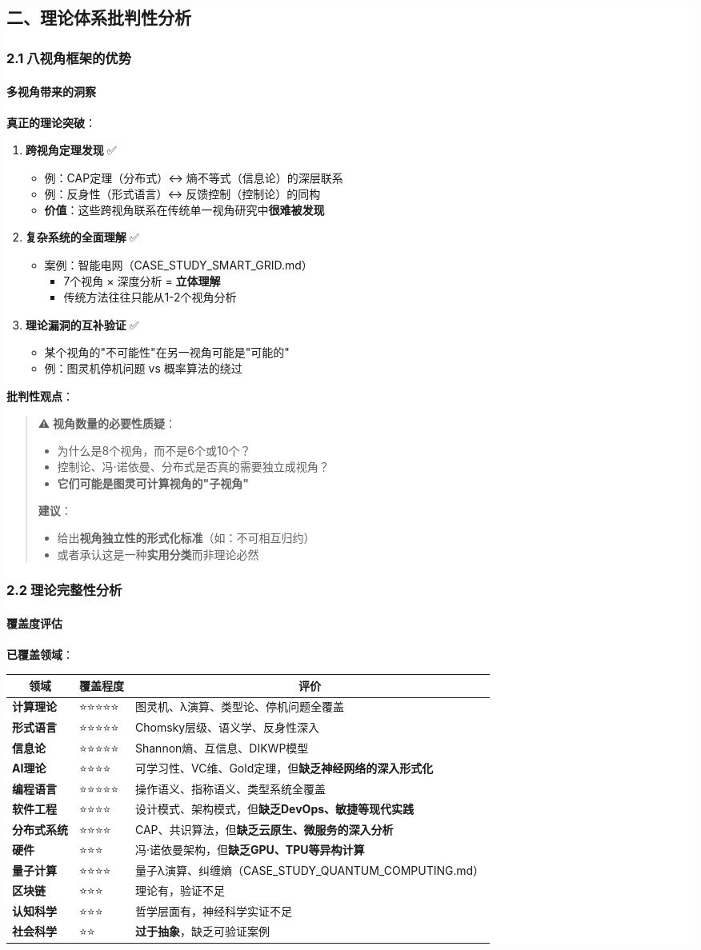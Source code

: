 
## 二、理论体系批判性分析

### 2.1 八视角框架的优势

#### 多视角带来的洞察

**真正的理论突破**：

1. **跨视角定理发现** ✅
   - 例：CAP定理（分布式）↔ 熵不等式（信息论）的深层联系
   - 例：反身性（形式语言）↔ 反馈控制（控制论）的同构
   - **价值**：这些跨视角联系在传统单一视角研究中**很难被发现**

2. **复杂系统的全面理解** ✅
   - 案例：智能电网（CASE_STUDY_SMART_GRID.md）
     - 7个视角 × 深度分析 = **立体理解**
     - 传统方法往往只能从1-2个视角分析

3. **理论漏洞的互补验证** ✅
   - 某个视角的"不可能性"在另一视角可能是"可能的"
   - 例：图灵机停机问题 vs 概率算法的绕过

**批判性观点**：
> ⚠️ **视角数量的必要性质疑**：
>
> - 为什么是8个视角，而不是6个或10个？
> - 控制论、冯·诺依曼、分布式是否真的需要独立成视角？
> - **它们可能是图灵可计算视角的"子视角"**
>
> **建议**：
>
> - 给出**视角独立性的形式化标准**（如：不可相互归约）
> - 或者承认这是一种**实用分类**而非理论必然

### 2.2 理论完整性分析

#### 覆盖度评估

**已覆盖领域**：

| 领域 | 覆盖程度 | 评价 |
|------|---------|------|
| **计算理论** | ⭐⭐⭐⭐⭐ | 图灵机、λ演算、类型论、停机问题全覆盖 |
| **形式语言** | ⭐⭐⭐⭐⭐ | Chomsky层级、语义学、反身性深入 |
| **信息论** | ⭐⭐⭐⭐⭐ | Shannon熵、互信息、DIKWP模型 |
| **AI理论** | ⭐⭐⭐⭐ | 可学习性、VC维、Gold定理，但**缺乏神经网络的深入形式化** |
| **编程语言** | ⭐⭐⭐⭐⭐ | 操作语义、指称语义、类型系统全覆盖 |
| **软件工程** | ⭐⭐⭐⭐ | 设计模式、架构模式，但**缺乏DevOps、敏捷等现代实践** |
| **分布式系统** | ⭐⭐⭐⭐ | CAP、共识算法，但**缺乏云原生、微服务的深入分析** |
| **硬件** | ⭐⭐⭐ | 冯·诺依曼架构，但**缺乏GPU、TPU等异构计算** |
| **量子计算** | ⭐⭐⭐⭐ | 量子λ演算、纠缠熵（CASE_STUDY_QUANTUM_COMPUTING.md） |
| **区块链** | ⭐⭐⭐ | 理论有，验证不足 |
| **认知科学** | ⭐⭐⭐ | 哲学层面有，神经科学实证不足 |
| **社会科学** | ⭐⭐ | **过于抽象**，缺乏可验证案例 |

